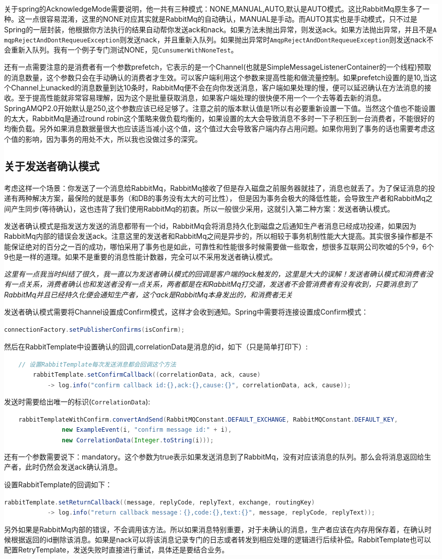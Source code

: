关于spring的AcknowledgeMode需要说明，他一共有三种模式：NONE,MANUAL,AUTO,默认是AUTO模式。这比RabbitMq原生多了一种。这一点很容易混淆，这里的NONE对应其实就是RabbitMq的自动确认，MANUAL是手动。而AUTO其实也是手动模式，只不过是Spring的一层封装，他根据你方法执行的结果自动帮你发送ack和nack。如果方法未抛出异常，则发送ack。如果方法抛出异常，并且不是<code>AmqpRejectAndDontRequeueException</code>则发送nack，并且重新入队列。如果抛出异常时<code>AmqpRejectAndDontRequeueException</code>则发送nack不会重新入队列。我有一个例子专门测试NONE，见<code>CunsumerWithNoneTest</code>。

还有一点需要注意的是消费者有一个参数prefetch，它表示的是一个<fort color=red size=3>Channel(也就是SimpleMessageListenerContainer的一个线程)</font>预取的消息数量，这个参数只会在手动确认的消费者才生效。可以客户端利用这个参数来提高性能和做流量控制。如果prefetch设置的是10,当这个Channel上unacked的消息数量到达10条时，RabbitMq便不会在向你发送消息，客户端如果处理的慢，便可以延迟确认在方法消息的接收。至于提高性能就非常容易理解，因为这个是批量获取消息，如果客户端处理的很快便不用一个一个去等着去新的消息。SpringAMQP2.0开始默认是250,这个参数应该已经足够了。注意之前的版本默认值是1所以有必要重新设置一下值。当然这个值也不能设置的太大，RabbitMq是通过round robin这个策略来做负载均衡的，如果设置的太大会导致消息不多时一下子积压到一台消费者，不能很好的均衡负载。另外如果消息数据量很大也应该适当减小这个值，这个值过大会导致客户端内存占用问题。如果你用到了事务的话也需要考虑这个值的影响，因为事务的用处不大，所以我也没做过多的深究。


## 关于发送者确认模式

考虑这样一个场景：你发送了一个消息给RabbitMq，RabbitMq接收了但是存入磁盘之前服务器就挂了，消息也就丢了。为了保证消息的投递有两种解决方案，最保险的就是事务（和DB的事务没有太大的可比性），   但是因为事务会极大的降低性能，会导致生产者和RabbitMq之间产生同步(等待确认)，这也违背了我们使用RabbitMq的初衷。所以一般很少采用，这就引入第二种方案：发送者确认模式。    

发送者确认模式是指发送方发送的消息都带有一个id，RabbitMq会将消息持久化到磁盘之后通知生产者消息已经成功投递，如果因为RabbitMq内部的错误会发送ack。注意这里的发送者和RabbitMq之间是异步的，所以相较于事务机制性能大大提高。其实很多操作都是不能保证绝对的百分之一百的成功，哪怕采用了事务也是如此，可靠性和性能很多时候需要做一些取舍，想很多互联网公司吹嘘的5个9，6个9也是一样的道理。如果不是重要的消息性能计数器，完全可以不采用发送者确认模式。    

*这里有一点我当时纠结了很久，我一直以为发送者确认模式的回调是客户端的ack触发的，这里是大大的误解！发送者确认模式和消费者没有一点关系，消费者确认也和发送者没有一点关系，两者都是在和RabbitMq打交道，发送者不会管消费者有没有收到，只要消息到了RabbitMq并且已经持久化便会通知生产者，这个ack是RabbitMq本身发出的，和消费者无关*

发送者确认模式需要将Channel设置成Confirm模式，这样才会收到通知。Spring中需要将连接设置成Confirm模式：

```java
connectionFactory.setPublisherConfirms(isConfirm);
```
然后在RabbitTemplate中设置确认的回调,correlationData是消息的id，如下（只是简单打印下）:

```java
    // 设置RabbitTemplate每次发送消息都会回调这个方法
        rabbitTemplate.setConfirmCallback((correlationData, ack, cause)
            -> log.info("confirm callback id:{},ack:{},cause:{}", correlationData, ack, cause));
```
发送时需要给出唯一的标识(<code>CorrelationData</code>):
```java
    rabbitTemplateWithConfirm.convertAndSend(RabbitMQConstant.DEFAULT_EXCHANGE, RabbitMQConstant.DEFAULT_KEY,
                new ExampleEvent(i, "confirm message id:" + i),
                new CorrelationData(Integer.toString(i)));
```


还有一个参数需要说下：mandatory。这个参数为true表示如果发送消息到了RabbitMq，没有对应该消息的队列。那么会将消息返回给生产者，此时仍然会发送ack确认消息。

设置RabbitTemplate的回调如下：

```java
rabbitTemplate.setReturnCallback((message, replyCode, replyText, exchange, routingKey)
            -> log.info("return callback message：{},code:{},text:{}", message, replyCode, replyText));
```

另外如果是RabbitMq内部的错误，不会调用该方法。所以如果消息特别重要，对于未确认的消息，生产者应该在内存用保存着，在确认时候根据返回的id删除该消息。如果是nack可以将该消息记录专门的日志或者转发到相应处理的逻辑进行后续补偿。RabbitTemplate也可以配置RetryTemplate，发送失败时直接进行重试，具体还是要结合业务。
